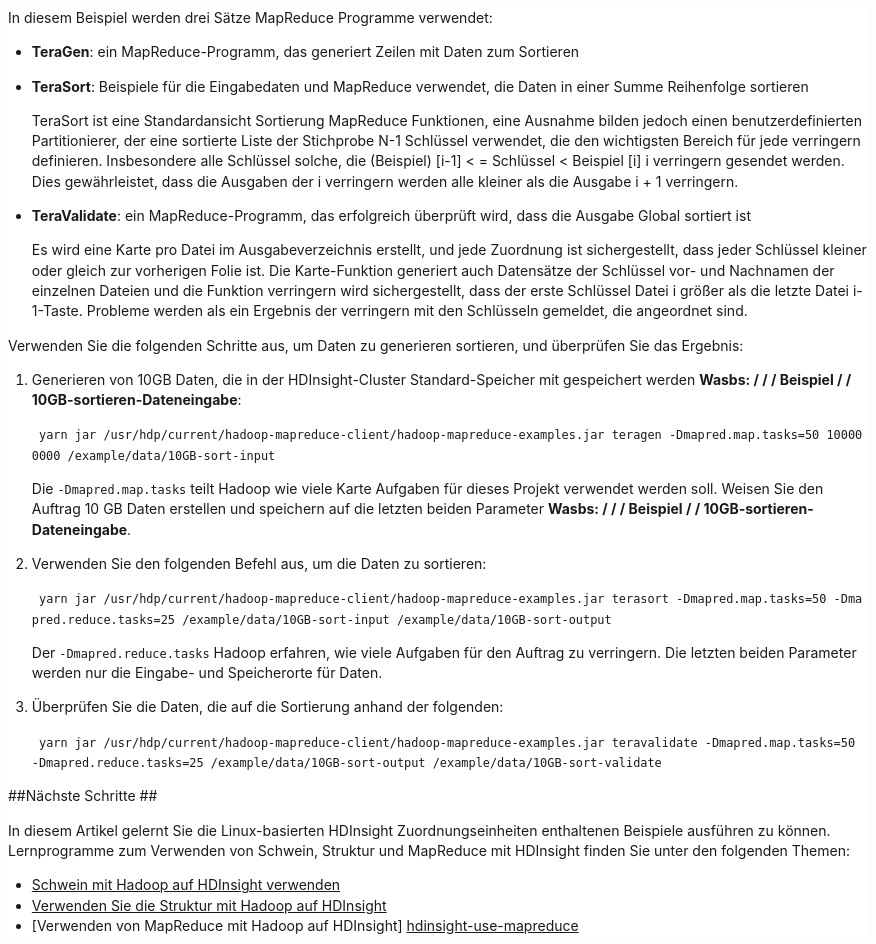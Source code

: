 In diesem Beispiel werden drei Sätze MapReduce Programme verwendet:

- **TeraGen**: ein MapReduce-Programm, das generiert Zeilen mit Daten zum Sortieren

- **TeraSort**: Beispiele für die Eingabedaten und MapReduce verwendet, die Daten in einer Summe Reihenfolge sortieren

    TeraSort ist eine Standardansicht Sortierung MapReduce Funktionen, eine Ausnahme bilden jedoch einen benutzerdefinierten Partitionierer, der eine sortierte Liste der Stichprobe N-1 Schlüssel verwendet, die den wichtigsten Bereich für jede verringern definieren. Insbesondere alle Schlüssel solche, die (Beispiel) [i-1] < = Schlüssel < Beispiel [i] i verringern gesendet werden. Dies gewährleistet, dass die Ausgaben der i verringern werden alle kleiner als die Ausgabe i + 1 verringern.

- **TeraValidate**: ein MapReduce-Programm, das erfolgreich überprüft wird, dass die Ausgabe Global sortiert ist

    Es wird eine Karte pro Datei im Ausgabeverzeichnis erstellt, und jede Zuordnung ist sichergestellt, dass jeder Schlüssel kleiner oder gleich zur vorherigen Folie ist. Die Karte-Funktion generiert auch Datensätze der Schlüssel vor- und Nachnamen der einzelnen Dateien und die Funktion verringern wird sichergestellt, dass der erste Schlüssel Datei i größer als die letzte Datei i-1-Taste. Probleme werden als ein Ergebnis der verringern mit den Schlüsseln gemeldet, die angeordnet sind.

Verwenden Sie die folgenden Schritte aus, um Daten zu generieren sortieren, und überprüfen Sie das Ergebnis:

1. Generieren von 10GB Daten, die in der HDInsight-Cluster Standard-Speicher mit gespeichert werden **Wasbs: / / / Beispiel / / 10GB-sortieren-Dateneingabe**:

        yarn jar /usr/hdp/current/hadoop-mapreduce-client/hadoop-mapreduce-examples.jar teragen -Dmapred.map.tasks=50 100000000 /example/data/10GB-sort-input

    Die `-Dmapred.map.tasks` teilt Hadoop wie viele Karte Aufgaben für dieses Projekt verwendet werden soll. Weisen Sie den Auftrag 10 GB Daten erstellen und speichern auf die letzten beiden Parameter **Wasbs: / / / Beispiel / / 10GB-sortieren-Dateneingabe**.

2. Verwenden Sie den folgenden Befehl aus, um die Daten zu sortieren:

        yarn jar /usr/hdp/current/hadoop-mapreduce-client/hadoop-mapreduce-examples.jar terasort -Dmapred.map.tasks=50 -Dmapred.reduce.tasks=25 /example/data/10GB-sort-input /example/data/10GB-sort-output

    Der `-Dmapred.reduce.tasks` Hadoop erfahren, wie viele Aufgaben für den Auftrag zu verringern. Die letzten beiden Parameter werden nur die Eingabe- und Speicherorte für Daten.

3. Überprüfen Sie die Daten, die auf die Sortierung anhand der folgenden:

        yarn jar /usr/hdp/current/hadoop-mapreduce-client/hadoop-mapreduce-examples.jar teravalidate -Dmapred.map.tasks=50 -Dmapred.reduce.tasks=25 /example/data/10GB-sort-output /example/data/10GB-sort-validate

##<a name="next-steps"></a>Nächste Schritte ##

In diesem Artikel gelernt Sie die Linux-basierten HDInsight Zuordnungseinheiten enthaltenen Beispiele ausführen zu können. Lernprogramme zum Verwenden von Schwein, Struktur und MapReduce mit HDInsight finden Sie unter den folgenden Themen:

* [Schwein mit Hadoop auf HDInsight verwenden][hdinsight-use-pig]
* [Verwenden Sie die Struktur mit Hadoop auf HDInsight][hdinsight-use-hive]
* [Verwenden von MapReduce mit Hadoop auf HDInsight] [hdinsight-use-mapreduce]


[hdinsight-errors]: hdinsight-debug-jobs.md
[hdinsight-use-mapreduce]: hdinsight-use-mapreduce.md
[hdinsight-sdk-documentation]: https://msdn.microsoft.com/library/azure/dn479185.aspx
[hdinsight-submit-jobs]: hdinsight-submit-hadoop-jobs-programmatically.md
[hdinsight-introduction]: hdinsight-hadoop-introduction.md
[hdinsight-samples]: hdinsight-run-samples.md
[hdinsight-use-hive]: hdinsight-use-hive.md
[hdinsight-use-pig]: hdinsight-use-pig.md
